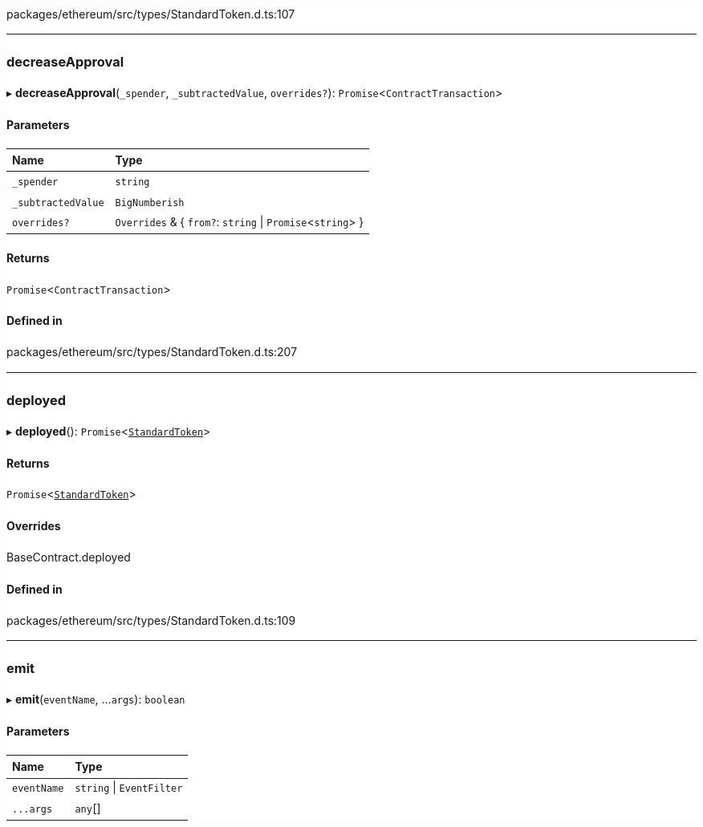 packages/ethereum/src/types/StandardToken.d.ts:107

___

### decreaseApproval

▸ **decreaseApproval**(`_spender`, `_subtractedValue`, `overrides?`): `Promise`<`ContractTransaction`\>

#### Parameters

| Name | Type |
| :------ | :------ |
| `_spender` | `string` |
| `_subtractedValue` | `BigNumberish` |
| `overrides?` | `Overrides` & { `from?`: `string` \| `Promise`<`string`\>  } |

#### Returns

`Promise`<`ContractTransaction`\>

#### Defined in

packages/ethereum/src/types/StandardToken.d.ts:207

___

### deployed

▸ **deployed**(): `Promise`<[`StandardToken`](StandardToken.md)\>

#### Returns

`Promise`<[`StandardToken`](StandardToken.md)\>

#### Overrides

BaseContract.deployed

#### Defined in

packages/ethereum/src/types/StandardToken.d.ts:109

___

### emit

▸ **emit**(`eventName`, ...`args`): `boolean`

#### Parameters

| Name | Type |
| :------ | :------ |
| `eventName` | `string` \| `EventFilter` |
| `...args` | `any`[] |
